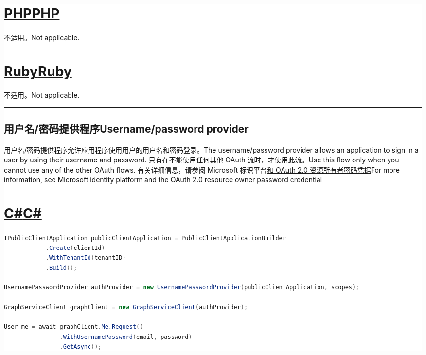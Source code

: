 # <a name="php"></a>[<span data-ttu-id="0d82a-267">PHP</span><span class="sxs-lookup"><span data-stu-id="0d82a-267">PHP</span></span>](#tab/PHP)

<span data-ttu-id="0d82a-268">不适用。</span><span class="sxs-lookup"><span data-stu-id="0d82a-268">Not applicable.</span></span>

# <a name="ruby"></a>[<span data-ttu-id="0d82a-269">Ruby</span><span class="sxs-lookup"><span data-stu-id="0d82a-269">Ruby</span></span>](#tab/Ruby)

<span data-ttu-id="0d82a-270">不适用。</span><span class="sxs-lookup"><span data-stu-id="0d82a-270">Not applicable.</span></span>

---

##  <a name="usernamepassword-provider"></a><a name="UsernamePasswordProvider"></a><span data-ttu-id="0d82a-271">用户名/密码提供程序</span><span class="sxs-lookup"><span data-stu-id="0d82a-271">Username/password provider</span></span>

<span data-ttu-id="0d82a-272">用户名/密码提供程序允许应用程序使用用户的用户名和密码登录。</span><span class="sxs-lookup"><span data-stu-id="0d82a-272">The username/password provider allows an application to sign in a user by using their username and password.</span></span> <span data-ttu-id="0d82a-273">只有在不能使用任何其他 OAuth 流时，才使用此流。</span><span class="sxs-lookup"><span data-stu-id="0d82a-273">Use this flow only when you cannot use any of the other OAuth flows.</span></span> <span data-ttu-id="0d82a-274">有关详细信息，请参阅 Microsoft 标识平台[和 OAuth 2.0 资源所有者密码凭据](/azure/active-directory/develop/v2-oauth-ropc)</span><span class="sxs-lookup"><span data-stu-id="0d82a-274">For more information, see [Microsoft identity platform and the OAuth 2.0 resource owner password credential](/azure/active-directory/develop/v2-oauth-ropc)</span></span>



# <a name="c"></a>[<span data-ttu-id="0d82a-275">C#</span><span class="sxs-lookup"><span data-stu-id="0d82a-275">C#</span></span>](#tab/CS)

```csharp
IPublicClientApplication publicClientApplication = PublicClientApplicationBuilder
            .Create(clientId)
            .WithTenantId(tenantID)
            .Build();

UsernamePasswordProvider authProvider = new UsernamePasswordProvider(publicClientApplication, scopes);

GraphServiceClient graphClient = new GraphServiceClient(authProvider);

User me = await graphClient.Me.Request()
                .WithUsernamePassword(email, password)
                .GetAsync();
```
